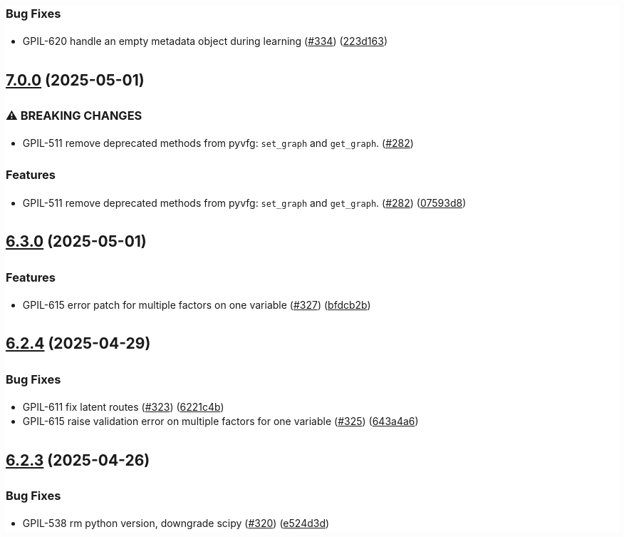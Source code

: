 
### Bug Fixes

* GPIL-620 handle an empty metadata object during learning ([#334](https://github.com/VersesTech/gpil/issues/334)) ([223d163](https://github.com/VersesTech/gpil/commit/223d1630bae9db92f4dd664efaeb2cade688a1c7))

## [7.0.0](https://github.com/VersesTech/gpil/compare/pyvfg-v6.3.0...pyvfg-v7.0.0) (2025-05-01)


### ⚠ BREAKING CHANGES

* GPIL-511 remove deprecated methods from pyvfg: `set_graph` and `get_graph`. ([#282](https://github.com/VersesTech/gpil/issues/282))

### Features

* GPIL-511 remove deprecated methods from pyvfg: `set_graph` and `get_graph`. ([#282](https://github.com/VersesTech/gpil/issues/282)) ([07593d8](https://github.com/VersesTech/gpil/commit/07593d8d25bb4477680f7151f770c6b2d9313061))

## [6.3.0](https://github.com/VersesTech/gpil/compare/pyvfg-v6.2.4...pyvfg-v6.3.0) (2025-05-01)


### Features

* GPIL-615 error patch for multiple factors on one variable ([#327](https://github.com/VersesTech/gpil/issues/327)) ([bfdcb2b](https://github.com/VersesTech/gpil/commit/bfdcb2b3adcde345a23d1b842aae78acfa63e3ff))

## [6.2.4](https://github.com/VersesTech/gpil/compare/pyvfg-v6.2.3...pyvfg-v6.2.4) (2025-04-29)


### Bug Fixes

* GPIL-611 fix latent routes ([#323](https://github.com/VersesTech/gpil/issues/323)) ([6221c4b](https://github.com/VersesTech/gpil/commit/6221c4bd2f708a4184bdb2f29b7a7bc378cf66a2))
* GPIL-615 raise validation error on multiple factors for one variable ([#325](https://github.com/VersesTech/gpil/issues/325)) ([643a4a6](https://github.com/VersesTech/gpil/commit/643a4a670285beaf7a7ee7c44e8827b8c156334a))

## [6.2.3](https://github.com/VersesTech/gpil/compare/pyvfg-v6.2.2...pyvfg-v6.2.3) (2025-04-26)


### Bug Fixes

* GPIL-538 rm python version, downgrade scipy ([#320](https://github.com/VersesTech/gpil/issues/320)) ([e524d3d](https://github.com/VersesTech/gpil/commit/e524d3d324064757182a93e88ec1d7607f7f34b1))
